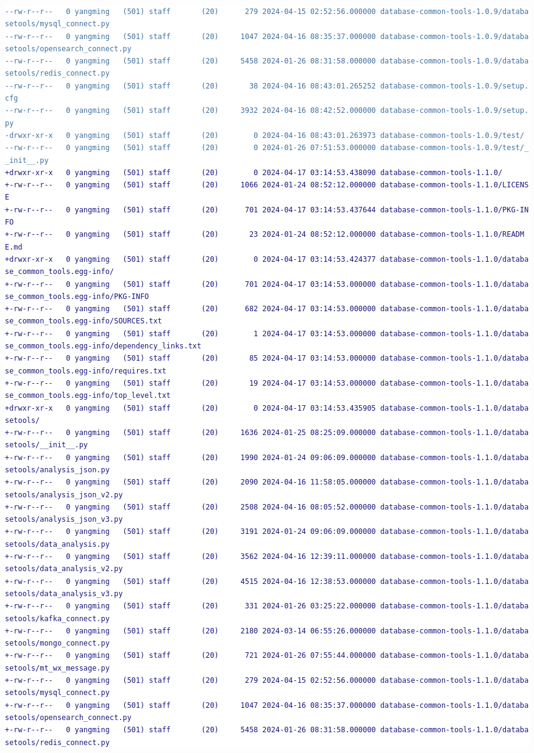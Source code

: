 ```diff
--rw-r--r--   0 yangming   (501) staff       (20)      279 2024-04-15 02:52:56.000000 database-common-tools-1.0.9/databasetools/mysql_connect.py
--rw-r--r--   0 yangming   (501) staff       (20)     1047 2024-04-16 08:35:37.000000 database-common-tools-1.0.9/databasetools/opensearch_connect.py
--rw-r--r--   0 yangming   (501) staff       (20)     5458 2024-01-26 08:31:58.000000 database-common-tools-1.0.9/databasetools/redis_connect.py
--rw-r--r--   0 yangming   (501) staff       (20)       38 2024-04-16 08:43:01.265252 database-common-tools-1.0.9/setup.cfg
--rw-r--r--   0 yangming   (501) staff       (20)     3932 2024-04-16 08:42:52.000000 database-common-tools-1.0.9/setup.py
-drwxr-xr-x   0 yangming   (501) staff       (20)        0 2024-04-16 08:43:01.263973 database-common-tools-1.0.9/test/
--rw-r--r--   0 yangming   (501) staff       (20)        0 2024-01-26 07:51:53.000000 database-common-tools-1.0.9/test/__init__.py
+drwxr-xr-x   0 yangming   (501) staff       (20)        0 2024-04-17 03:14:53.438090 database-common-tools-1.1.0/
+-rw-r--r--   0 yangming   (501) staff       (20)     1066 2024-01-24 08:52:12.000000 database-common-tools-1.1.0/LICENSE
+-rw-r--r--   0 yangming   (501) staff       (20)      701 2024-04-17 03:14:53.437644 database-common-tools-1.1.0/PKG-INFO
+-rw-r--r--   0 yangming   (501) staff       (20)       23 2024-01-24 08:52:12.000000 database-common-tools-1.1.0/README.md
+drwxr-xr-x   0 yangming   (501) staff       (20)        0 2024-04-17 03:14:53.424377 database-common-tools-1.1.0/database_common_tools.egg-info/
+-rw-r--r--   0 yangming   (501) staff       (20)      701 2024-04-17 03:14:53.000000 database-common-tools-1.1.0/database_common_tools.egg-info/PKG-INFO
+-rw-r--r--   0 yangming   (501) staff       (20)      682 2024-04-17 03:14:53.000000 database-common-tools-1.1.0/database_common_tools.egg-info/SOURCES.txt
+-rw-r--r--   0 yangming   (501) staff       (20)        1 2024-04-17 03:14:53.000000 database-common-tools-1.1.0/database_common_tools.egg-info/dependency_links.txt
+-rw-r--r--   0 yangming   (501) staff       (20)       85 2024-04-17 03:14:53.000000 database-common-tools-1.1.0/database_common_tools.egg-info/requires.txt
+-rw-r--r--   0 yangming   (501) staff       (20)       19 2024-04-17 03:14:53.000000 database-common-tools-1.1.0/database_common_tools.egg-info/top_level.txt
+drwxr-xr-x   0 yangming   (501) staff       (20)        0 2024-04-17 03:14:53.435905 database-common-tools-1.1.0/databasetools/
+-rw-r--r--   0 yangming   (501) staff       (20)     1636 2024-01-25 08:25:09.000000 database-common-tools-1.1.0/databasetools/__init__.py
+-rw-r--r--   0 yangming   (501) staff       (20)     1990 2024-01-24 09:06:09.000000 database-common-tools-1.1.0/databasetools/analysis_json.py
+-rw-r--r--   0 yangming   (501) staff       (20)     2090 2024-04-16 11:58:05.000000 database-common-tools-1.1.0/databasetools/analysis_json_v2.py
+-rw-r--r--   0 yangming   (501) staff       (20)     2508 2024-04-16 08:05:52.000000 database-common-tools-1.1.0/databasetools/analysis_json_v3.py
+-rw-r--r--   0 yangming   (501) staff       (20)     3191 2024-01-24 09:06:09.000000 database-common-tools-1.1.0/databasetools/data_analysis.py
+-rw-r--r--   0 yangming   (501) staff       (20)     3562 2024-04-16 12:39:11.000000 database-common-tools-1.1.0/databasetools/data_analysis_v2.py
+-rw-r--r--   0 yangming   (501) staff       (20)     4515 2024-04-16 12:38:53.000000 database-common-tools-1.1.0/databasetools/data_analysis_v3.py
+-rw-r--r--   0 yangming   (501) staff       (20)      331 2024-01-26 03:25:22.000000 database-common-tools-1.1.0/databasetools/kafka_connect.py
+-rw-r--r--   0 yangming   (501) staff       (20)     2180 2024-03-14 06:55:26.000000 database-common-tools-1.1.0/databasetools/mongo_connect.py
+-rw-r--r--   0 yangming   (501) staff       (20)      721 2024-01-26 07:55:44.000000 database-common-tools-1.1.0/databasetools/mt_wx_message.py
+-rw-r--r--   0 yangming   (501) staff       (20)      279 2024-04-15 02:52:56.000000 database-common-tools-1.1.0/databasetools/mysql_connect.py
+-rw-r--r--   0 yangming   (501) staff       (20)     1047 2024-04-16 08:35:37.000000 database-common-tools-1.1.0/databasetools/opensearch_connect.py
+-rw-r--r--   0 yangming   (501) staff       (20)     5458 2024-01-26 08:31:58.000000 database-common-tools-1.1.0/databasetools/redis_connect.py
```